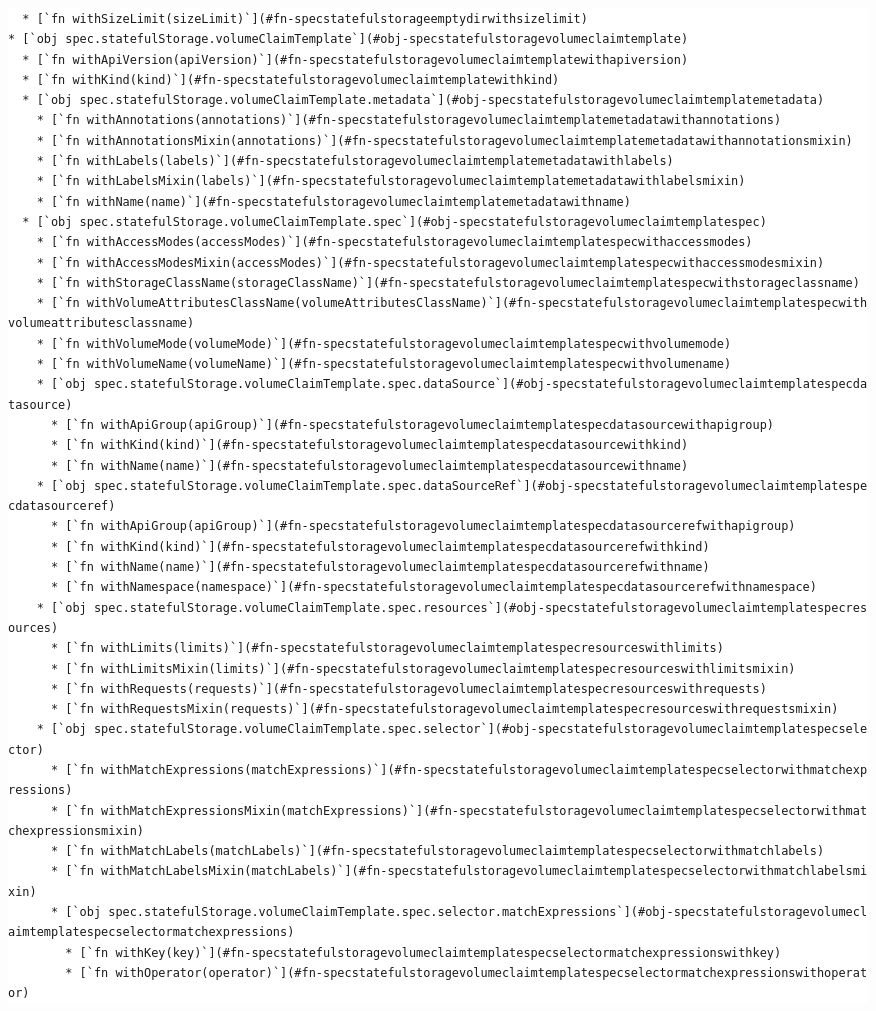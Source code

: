       * [`fn withSizeLimit(sizeLimit)`](#fn-specstatefulstorageemptydirwithsizelimit)
    * [`obj spec.statefulStorage.volumeClaimTemplate`](#obj-specstatefulstoragevolumeclaimtemplate)
      * [`fn withApiVersion(apiVersion)`](#fn-specstatefulstoragevolumeclaimtemplatewithapiversion)
      * [`fn withKind(kind)`](#fn-specstatefulstoragevolumeclaimtemplatewithkind)
      * [`obj spec.statefulStorage.volumeClaimTemplate.metadata`](#obj-specstatefulstoragevolumeclaimtemplatemetadata)
        * [`fn withAnnotations(annotations)`](#fn-specstatefulstoragevolumeclaimtemplatemetadatawithannotations)
        * [`fn withAnnotationsMixin(annotations)`](#fn-specstatefulstoragevolumeclaimtemplatemetadatawithannotationsmixin)
        * [`fn withLabels(labels)`](#fn-specstatefulstoragevolumeclaimtemplatemetadatawithlabels)
        * [`fn withLabelsMixin(labels)`](#fn-specstatefulstoragevolumeclaimtemplatemetadatawithlabelsmixin)
        * [`fn withName(name)`](#fn-specstatefulstoragevolumeclaimtemplatemetadatawithname)
      * [`obj spec.statefulStorage.volumeClaimTemplate.spec`](#obj-specstatefulstoragevolumeclaimtemplatespec)
        * [`fn withAccessModes(accessModes)`](#fn-specstatefulstoragevolumeclaimtemplatespecwithaccessmodes)
        * [`fn withAccessModesMixin(accessModes)`](#fn-specstatefulstoragevolumeclaimtemplatespecwithaccessmodesmixin)
        * [`fn withStorageClassName(storageClassName)`](#fn-specstatefulstoragevolumeclaimtemplatespecwithstorageclassname)
        * [`fn withVolumeAttributesClassName(volumeAttributesClassName)`](#fn-specstatefulstoragevolumeclaimtemplatespecwithvolumeattributesclassname)
        * [`fn withVolumeMode(volumeMode)`](#fn-specstatefulstoragevolumeclaimtemplatespecwithvolumemode)
        * [`fn withVolumeName(volumeName)`](#fn-specstatefulstoragevolumeclaimtemplatespecwithvolumename)
        * [`obj spec.statefulStorage.volumeClaimTemplate.spec.dataSource`](#obj-specstatefulstoragevolumeclaimtemplatespecdatasource)
          * [`fn withApiGroup(apiGroup)`](#fn-specstatefulstoragevolumeclaimtemplatespecdatasourcewithapigroup)
          * [`fn withKind(kind)`](#fn-specstatefulstoragevolumeclaimtemplatespecdatasourcewithkind)
          * [`fn withName(name)`](#fn-specstatefulstoragevolumeclaimtemplatespecdatasourcewithname)
        * [`obj spec.statefulStorage.volumeClaimTemplate.spec.dataSourceRef`](#obj-specstatefulstoragevolumeclaimtemplatespecdatasourceref)
          * [`fn withApiGroup(apiGroup)`](#fn-specstatefulstoragevolumeclaimtemplatespecdatasourcerefwithapigroup)
          * [`fn withKind(kind)`](#fn-specstatefulstoragevolumeclaimtemplatespecdatasourcerefwithkind)
          * [`fn withName(name)`](#fn-specstatefulstoragevolumeclaimtemplatespecdatasourcerefwithname)
          * [`fn withNamespace(namespace)`](#fn-specstatefulstoragevolumeclaimtemplatespecdatasourcerefwithnamespace)
        * [`obj spec.statefulStorage.volumeClaimTemplate.spec.resources`](#obj-specstatefulstoragevolumeclaimtemplatespecresources)
          * [`fn withLimits(limits)`](#fn-specstatefulstoragevolumeclaimtemplatespecresourceswithlimits)
          * [`fn withLimitsMixin(limits)`](#fn-specstatefulstoragevolumeclaimtemplatespecresourceswithlimitsmixin)
          * [`fn withRequests(requests)`](#fn-specstatefulstoragevolumeclaimtemplatespecresourceswithrequests)
          * [`fn withRequestsMixin(requests)`](#fn-specstatefulstoragevolumeclaimtemplatespecresourceswithrequestsmixin)
        * [`obj spec.statefulStorage.volumeClaimTemplate.spec.selector`](#obj-specstatefulstoragevolumeclaimtemplatespecselector)
          * [`fn withMatchExpressions(matchExpressions)`](#fn-specstatefulstoragevolumeclaimtemplatespecselectorwithmatchexpressions)
          * [`fn withMatchExpressionsMixin(matchExpressions)`](#fn-specstatefulstoragevolumeclaimtemplatespecselectorwithmatchexpressionsmixin)
          * [`fn withMatchLabels(matchLabels)`](#fn-specstatefulstoragevolumeclaimtemplatespecselectorwithmatchlabels)
          * [`fn withMatchLabelsMixin(matchLabels)`](#fn-specstatefulstoragevolumeclaimtemplatespecselectorwithmatchlabelsmixin)
          * [`obj spec.statefulStorage.volumeClaimTemplate.spec.selector.matchExpressions`](#obj-specstatefulstoragevolumeclaimtemplatespecselectormatchexpressions)
            * [`fn withKey(key)`](#fn-specstatefulstoragevolumeclaimtemplatespecselectormatchexpressionswithkey)
            * [`fn withOperator(operator)`](#fn-specstatefulstoragevolumeclaimtemplatespecselectormatchexpressionswithoperator)